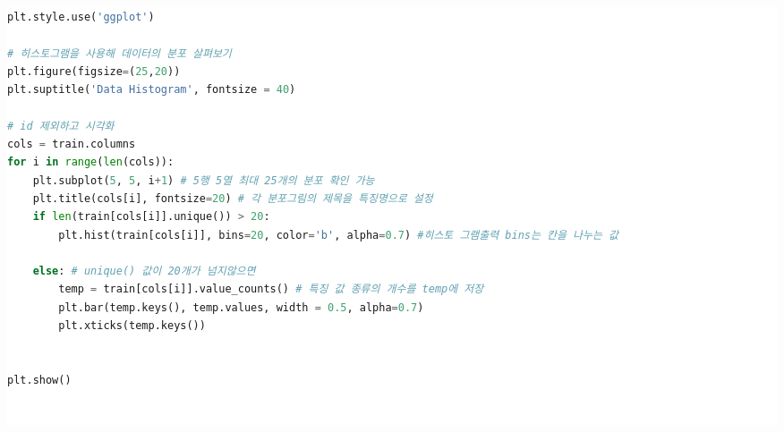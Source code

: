
```python
plt.style.use('ggplot')

# 히스토그램을 사용해 데이터의 분포 살펴보기
plt.figure(figsize=(25,20))
plt.suptitle('Data Histogram', fontsize = 40)

# id 제외하고 시각화
cols = train.columns
for i in range(len(cols)):
    plt.subplot(5, 5, i+1) # 5행 5열 최대 25개의 분포 확인 가능
    plt.title(cols[i], fontsize=20) # 각 분포그림의 제목을 특징명으로 설정
    if len(train[cols[i]].unique()) > 20:
        plt.hist(train[cols[i]], bins=20, color='b', alpha=0.7) #히스토 그램출력 bins는 칸을 나누는 값
    
    else: # unique() 값이 20개가 넘지않으면
        temp = train[cols[i]].value_counts() # 특징 값 종류의 개수를 temp에 저장
        plt.bar(temp.keys(), temp.values, width = 0.5, alpha=0.7)
        plt.xticks(temp.keys())
        

plt.show()
                
    
```


    